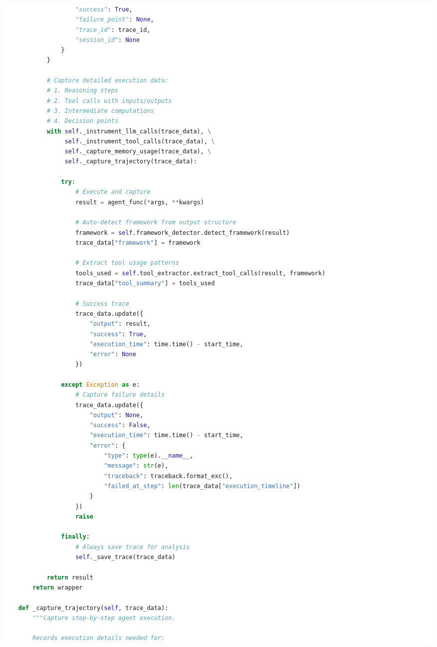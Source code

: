 ```python
                    "success": True,
                    "failure_point": None,
                    "trace_id": trace_id,
                    "session_id": None
                }
            }
            
            # Capture detailed execution data:
            # 1. Reasoning steps
            # 2. Tool calls with inputs/outputs
            # 3. Intermediate computations
            # 4. Decision points
            with self._instrument_llm_calls(trace_data), \
                 self._instrument_tool_calls(trace_data), \
                 self._capture_memory_usage(trace_data), \
                 self._capture_trajectory(trace_data):
                
                try:
                    # Execute and capture
                    result = agent_func(*args, **kwargs)
                    
                    # Auto-detect framework from output structure
                    framework = self.framework_detector.detect_framework(result)
                    trace_data["framework"] = framework
                    
                    # Extract tool usage patterns
                    tools_used = self.tool_extractor.extract_tool_calls(result, framework)
                    trace_data["tool_summary"] = tools_used
                    
                    # Success trace
                    trace_data.update({
                        "output": result,
                        "success": True,
                        "execution_time": time.time() - start_time,
                        "error": None
                    })
                    
                except Exception as e:
                    # Capture failure details
                    trace_data.update({
                        "output": None,
                        "success": False,
                        "execution_time": time.time() - start_time,
                        "error": {
                            "type": type(e).__name__,
                            "message": str(e),
                            "traceback": traceback.format_exc(),
                            "failed_at_step": len(trace_data["execution_timeline"])
                        }
                    })
                    raise
                
                finally:
                    # Always save trace for analysis
                    self._save_trace(trace_data)
                    
            return result
        return wrapper
    
    def _capture_trajectory(self, trace_data):
        """Capture step-by-step agent execution.
        
        Records execution details needed for:
```